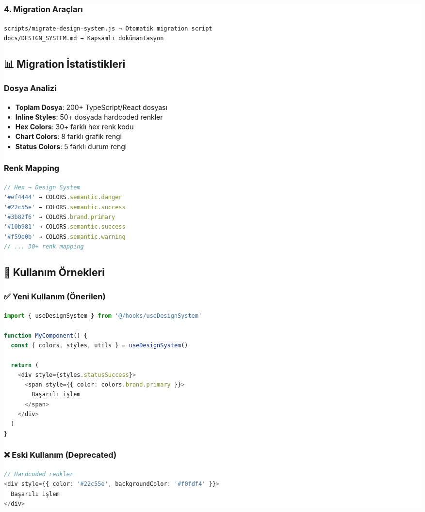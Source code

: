 ### 4. Migration Araçları
```
scripts/migrate-design-system.js → Otomatik migration script
docs/DESIGN_SYSTEM.md → Kapsamlı dokümantasyon
```

## 📊 Migration İstatistikleri

### Dosya Analizi
- **Toplam Dosya**: 200+ TypeScript/React dosyası
- **Inline Styles**: 50+ dosyada hardcoded renkler
- **Hex Colors**: 30+ farklı hex renk kodu
- **Chart Colors**: 8 farklı grafik rengi
- **Status Colors**: 5 farklı durum rengi

### Renk Mapping
```javascript
// Hex → Design System
'#ef4444' → COLORS.semantic.danger
'#22c55e' → COLORS.semantic.success
'#3b82f6' → COLORS.brand.primary
'#10b981' → COLORS.semantic.success
'#f59e0b' → COLORS.semantic.warning
// ... 30+ renk mapping
```

## 🚀 Kullanım Örnekleri

### ✅ Yeni Kullanım (Önerilen)

```typescript
import { useDesignSystem } from '@/hooks/useDesignSystem'

function MyComponent() {
  const { colors, styles, utils } = useDesignSystem()
  
  return (
    <div style={styles.statusSuccess}>
      <span style={{ color: colors.brand.primary }}>
        Başarılı işlem
      </span>
    </div>
  )
}
```

### ❌ Eski Kullanım (Deprecated)

```typescript
// Hardcoded renkler
<div style={{ color: '#22c55e', backgroundColor: '#f0fdf4' }}>
  Başarılı işlem
</div>
```

